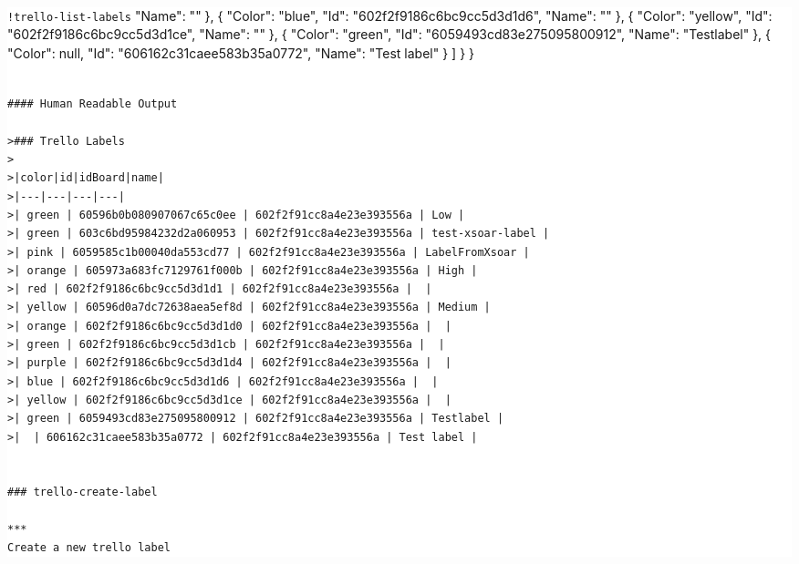 ```!trello-list-labels```
                "Name": ""
            },
            {
                "Color": "blue",
                "Id": "602f2f9186c6bc9cc5d3d1d6",
                "Name": ""
            },
            {
                "Color": "yellow",
                "Id": "602f2f9186c6bc9cc5d3d1ce",
                "Name": ""
            },
            {
                "Color": "green",
                "Id": "6059493cd83e275095800912",
                "Name": "Testlabel"
            },
            {
                "Color": null,
                "Id": "606162c31caee583b35a0772",
                "Name": "Test label"
            }
        ]
    }
}
```

#### Human Readable Output

>### Trello Labels
>
>|color|id|idBoard|name|
>|---|---|---|---|
>| green | 60596b0b080907067c65c0ee | 602f2f91cc8a4e23e393556a | Low |
>| green | 603c6bd95984232d2a060953 | 602f2f91cc8a4e23e393556a | test-xsoar-label |
>| pink | 6059585c1b00040da553cd77 | 602f2f91cc8a4e23e393556a | LabelFromXsoar |
>| orange | 605973a683fc7129761f000b | 602f2f91cc8a4e23e393556a | High |
>| red | 602f2f9186c6bc9cc5d3d1d1 | 602f2f91cc8a4e23e393556a |  |
>| yellow | 60596d0a7dc72638aea5ef8d | 602f2f91cc8a4e23e393556a | Medium |
>| orange | 602f2f9186c6bc9cc5d3d1d0 | 602f2f91cc8a4e23e393556a |  |
>| green | 602f2f9186c6bc9cc5d3d1cb | 602f2f91cc8a4e23e393556a |  |
>| purple | 602f2f9186c6bc9cc5d3d1d4 | 602f2f91cc8a4e23e393556a |  |
>| blue | 602f2f9186c6bc9cc5d3d1d6 | 602f2f91cc8a4e23e393556a |  |
>| yellow | 602f2f9186c6bc9cc5d3d1ce | 602f2f91cc8a4e23e393556a |  |
>| green | 6059493cd83e275095800912 | 602f2f91cc8a4e23e393556a | Testlabel |
>|  | 606162c31caee583b35a0772 | 602f2f91cc8a4e23e393556a | Test label |


### trello-create-label

***
Create a new trello label
